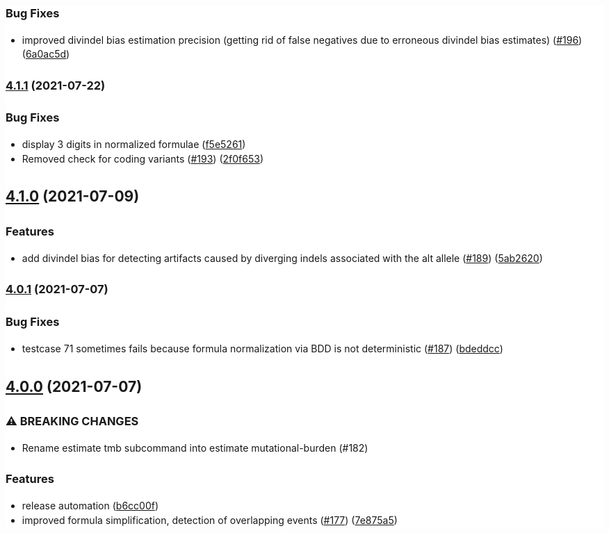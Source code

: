 ### Bug Fixes

* improved divindel bias estimation precision (getting rid of false negatives due to erroneous divindel bias estimates) ([#196](https://www.github.com/varlociraptor/varlociraptor/issues/196)) ([6a0ac5d](https://www.github.com/varlociraptor/varlociraptor/commit/6a0ac5d2716c309cc88e1906412253e26bd4e5a2))

### [4.1.1](https://www.github.com/varlociraptor/varlociraptor/compare/v4.1.0...v4.1.1) (2021-07-22)


### Bug Fixes

* display 3 digits in normalized formulae ([f5e5261](https://www.github.com/varlociraptor/varlociraptor/commit/f5e5261b82499beb14ec6f5df7f3d8d63992643e))
* Removed check for coding variants ([#193](https://www.github.com/varlociraptor/varlociraptor/issues/193)) ([2f0f653](https://www.github.com/varlociraptor/varlociraptor/commit/2f0f653cc07479384f62e4f28ab75b347a40df6a))

## [4.1.0](https://www.github.com/varlociraptor/varlociraptor/compare/v4.0.1...v4.1.0) (2021-07-09)


### Features

* add divindel bias for detecting artifacts caused by diverging indels associated with the alt allele ([#189](https://www.github.com/varlociraptor/varlociraptor/issues/189)) ([5ab2620](https://www.github.com/varlociraptor/varlociraptor/commit/5ab2620fe2e0702a4ff57f54b7c5ce0251739e04))

### [4.0.1](https://www.github.com/varlociraptor/varlociraptor/compare/v4.0.0...v4.0.1) (2021-07-07)


### Bug Fixes

* testcase 71 sometimes fails because formula normalization via BDD is not deterministic ([#187](https://www.github.com/varlociraptor/varlociraptor/issues/187)) ([bdeddcc](https://www.github.com/varlociraptor/varlociraptor/commit/bdeddcc7594e49ebea4812e13303686fbec6ef69))

## [4.0.0](https://www.github.com/varlociraptor/varlociraptor/compare/v3.5.0...v4.0.0) (2021-07-07)


### ⚠ BREAKING CHANGES

* Rename estimate tmb subcommand into estimate mutational-burden (#182)

### Features

* release automation ([b6cc00f](https://www.github.com/varlociraptor/varlociraptor/commit/b6cc00ff5cc77c2760e12891540f36c326ca0c1b))
* improved formula simplification, detection of overlapping events ([#177](https://www.github.com/varlociraptor/varlociraptor/issues/177)) ([7e875a5](https://www.github.com/varlociraptor/varlociraptor/commit/7e875a5ff4a4afee9b690dd5ea05d6bee762ac47))
